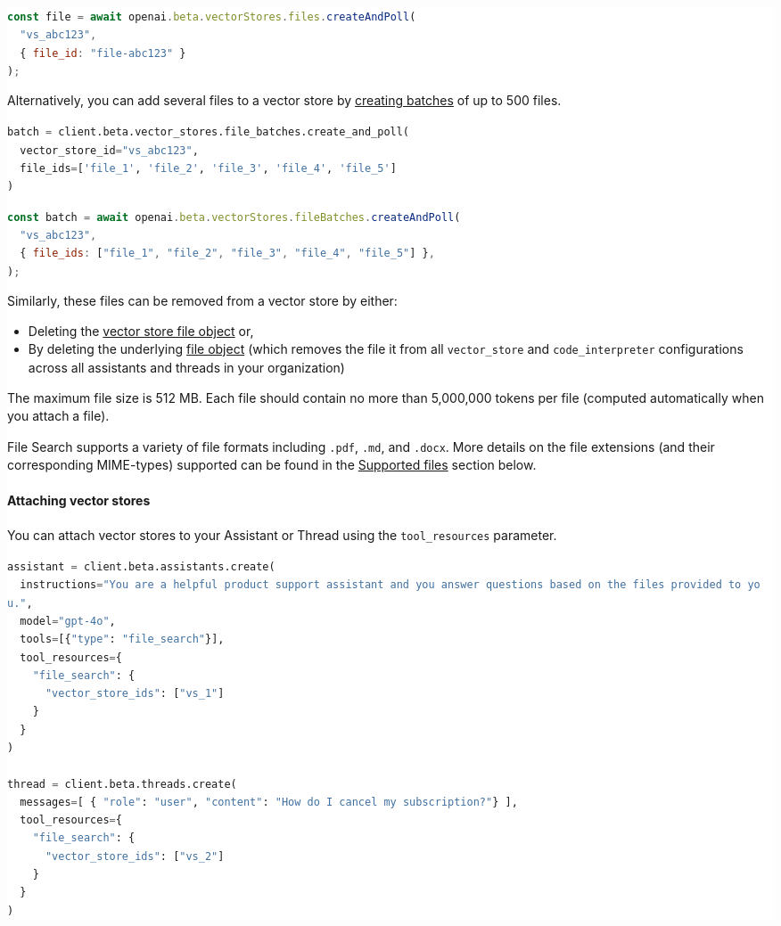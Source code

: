 ```javascript
const file = await openai.beta.vectorStores.files.createAndPoll(
  "vs_abc123",
  { file_id: "file-abc123" }
);
```

Alternatively, you can add several files to a vector store by [creating batches](/docs/api-reference/vector-stores/createBatch) of up to 500 files.

```python
batch = client.beta.vector_stores.file_batches.create_and_poll(
  vector_store_id="vs_abc123",
  file_ids=['file_1', 'file_2', 'file_3', 'file_4', 'file_5']
)
```

```javascript
const batch = await openai.beta.vectorStores.fileBatches.createAndPoll(
  "vs_abc123",
  { file_ids: ["file_1", "file_2", "file_3", "file_4", "file_5"] },
);
```

Similarly, these files can be removed from a vector store by either:

*   Deleting the [vector store file object](/docs/api-reference/vector-stores/deleteFile) or,
*   By deleting the underlying [file object](/docs/api-reference/files/delete) (which removes the file it from all `vector_store` and `code_interpreter` configurations across all assistants and threads in your organization)

The maximum file size is 512 MB. Each file should contain no more than 5,000,000 tokens per file (computed automatically when you attach a file).

File Search supports a variety of file formats including `.pdf`, `.md`, and `.docx`. More details on the file extensions (and their corresponding MIME-types) supported can be found in the [Supported files](#supported-files) section below.

#### Attaching vector stores

You can attach vector stores to your Assistant or Thread using the `tool_resources` parameter.

```python
assistant = client.beta.assistants.create(
  instructions="You are a helpful product support assistant and you answer questions based on the files provided to you.",
  model="gpt-4o",
  tools=[{"type": "file_search"}],
  tool_resources={
    "file_search": {
      "vector_store_ids": ["vs_1"]
    }
  }
)

thread = client.beta.threads.create(
  messages=[ { "role": "user", "content": "How do I cancel my subscription?"} ],
  tool_resources={
    "file_search": {
      "vector_store_ids": ["vs_2"]
    }
  }
)
```
